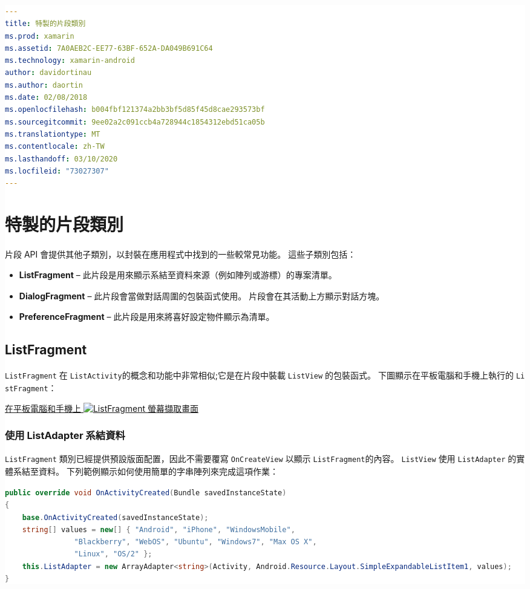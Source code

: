 ```yaml
---
title: 特製的片段類別
ms.prod: xamarin
ms.assetid: 7A0AEB2C-EE77-63BF-652A-DA049B691C64
ms.technology: xamarin-android
author: davidortinau
ms.author: daortin
ms.date: 02/08/2018
ms.openlocfilehash: b004fbf121374a2bb3bf5d85f45d8cae293573bf
ms.sourcegitcommit: 9ee02a2c091ccb4a728944c1854312ebd51ca05b
ms.translationtype: MT
ms.contentlocale: zh-TW
ms.lasthandoff: 03/10/2020
ms.locfileid: "73027307"
---
```

# <a name="specialized-fragment-classes"></a>特製的片段類別

片段 API 會提供其他子類別，以封裝在應用程式中找到的一些較常見功能。 這些子類別包括：

- **ListFragment** &ndash; 此片段是用來顯示系結至資料來源（例如陣列或游標）的專案清單。

- **DialogFragment** &ndash; 此片段會當做對話周圍的包裝函式使用。 片段會在其活動上方顯示對話方塊。

- **PreferenceFragment** &ndash; 此片段是用來將喜好設定物件顯示為清單。

## <a name="the-listfragment"></a>ListFragment

`ListFragment` 在 `ListActivity`的概念和功能中非常相似;它是在片段中裝載 `ListView` 的包裝函式。 下圖顯示在平板電腦和手機上執行的 `ListFragment`：

[在平板電腦和手機上 ![ListFragment 螢幕擷取畫面](specialized-fragment-classes-images/intro-screenshot-sml.png)](specialized-fragment-classes-images/intro-screenshot.png#lightbox)

### <a name="binding-data-with-the-listadapter"></a>使用 ListAdapter 系結資料

`ListFragment` 類別已經提供預設版面配置，因此不需要覆寫 `OnCreateView` 以顯示 `ListFragment`的內容。 `ListView` 使用 `ListAdapter` 的實體系結至資料。 下列範例顯示如何使用簡單的字串陣列來完成這項作業：

```csharp
public override void OnActivityCreated(Bundle savedInstanceState)
{
    base.OnActivityCreated(savedInstanceState);
    string[] values = new[] { "Android", "iPhone", "WindowsMobile",
                "Blackberry", "WebOS", "Ubuntu", "Windows7", "Max OS X",
                "Linux", "OS/2" };
    this.ListAdapter = new ArrayAdapter<string>(Activity, Android.Resource.Layout.SimpleExpandableListItem1, values);
}
```
